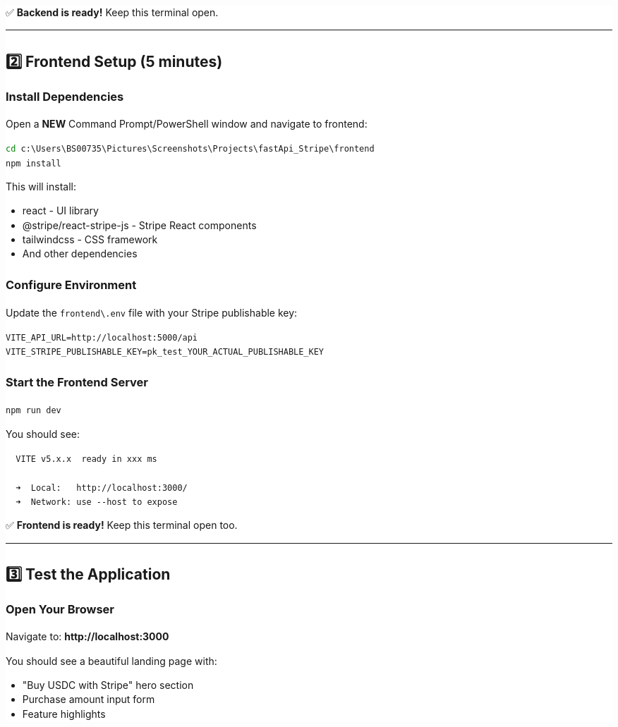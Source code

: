 ✅ **Backend is ready!** Keep this terminal open.

---

## 2️⃣ Frontend Setup (5 minutes)

### Install Dependencies

Open a **NEW** Command Prompt/PowerShell window and navigate to frontend:

```cmd
cd c:\Users\BS00735\Pictures\Screenshots\Projects\fastApi_Stripe\frontend
npm install
```

This will install:
- react - UI library
- @stripe/react-stripe-js - Stripe React components
- tailwindcss - CSS framework
- And other dependencies

### Configure Environment

Update the `frontend\.env` file with your Stripe publishable key:

```env
VITE_API_URL=http://localhost:5000/api
VITE_STRIPE_PUBLISHABLE_KEY=pk_test_YOUR_ACTUAL_PUBLISHABLE_KEY
```

### Start the Frontend Server

```cmd
npm run dev
```

You should see:
```
  VITE v5.x.x  ready in xxx ms

  ➜  Local:   http://localhost:3000/
  ➜  Network: use --host to expose
```

✅ **Frontend is ready!** Keep this terminal open too.

---

## 3️⃣ Test the Application

### Open Your Browser

Navigate to: **http://localhost:3000**

You should see a beautiful landing page with:
- "Buy USDC with Stripe" hero section
- Purchase amount input form
- Feature highlights

